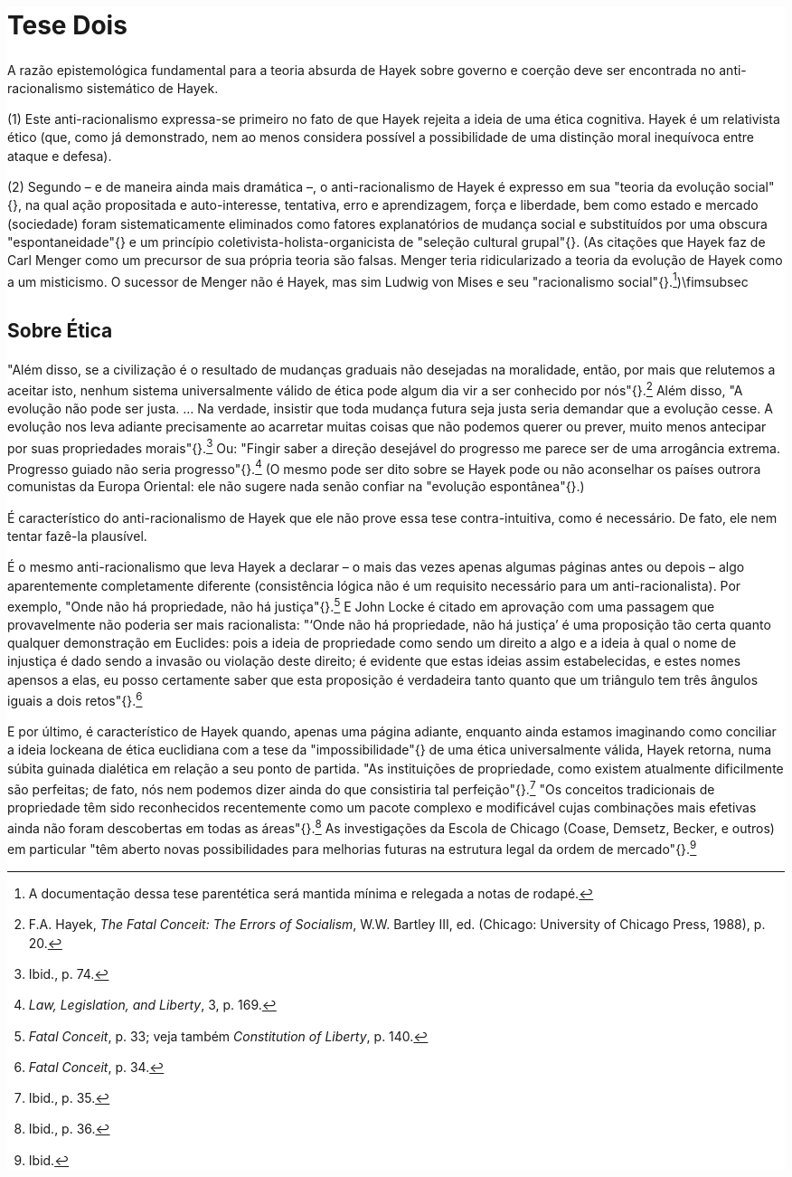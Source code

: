 # Tese Dois

A razão epistemológica fundamental para a teoria absurda de Hayek sobre governo e coerção deve ser encontrada no anti-racionalismo sistemático de Hayek.

(1)  Este anti-racionalismo expressa-se primeiro no fato de que Hayek rejeita a ideia de uma ética cognitiva. Hayek é um relativista ético (que, como já demonstrado, nem ao menos considera possível a possibilidade de uma distinção moral inequívoca entre ataque e defesa).

(2)  Segundo – e de maneira ainda mais dramática –, o anti-racionalismo de Hayek é expresso em sua "teoria da evolução social"{}, na qual ação propositada e auto-interesse, tentativa, erro e aprendizagem, força e liberdade, bem como estado e mercado (sociedade) foram sistematicamente eliminados como fatores explanatórios de mudança social e substituídos por uma obscura "espontaneidade"{} e um princípio coletivista-holista-organicista de "seleção cultural grupal"{}. (As citações que Hayek faz de Carl Menger como um precursor de sua própria teoria são falsas. Menger teria ridicularizado a teoria da evolução de Hayek como a um misticismo. O sucessor de Menger não é Hayek, mas sim Ludwig von Mises e seu "racionalismo social"{}.[^27])\fimsubsec

## Sobre Ética

"Além disso, se a civilização é o resultado de mudanças graduais não desejadas na moralidade, então, por mais que relutemos a aceitar isto, nenhum sistema universalmente válido de ética pode algum dia vir a ser conhecido por nós"{}.[^28] Além disso, "A evolução não pode ser justa. … Na verdade, insistir que toda mudança futura seja justa seria demandar que a evolução cesse. A evolução nos leva adiante precisamente ao acarretar muitas coisas que não podemos querer ou prever, muito menos antecipar por suas propriedades morais"{}.[^29] Ou: "Fingir saber a direção desejável do progresso me parece ser de uma arrogância extrema. Progresso guiado não seria progresso"{}.[^30] (O mesmo pode ser dito sobre se Hayek pode ou não aconselhar os países outrora comunistas da Europa Oriental: ele não sugere nada senão confiar na "evolução espontânea"{}.)

É característico do anti-racionalismo de Hayek que ele não prove essa tese contra-intuitiva, como é necessário. De fato, ele nem tentar fazê-la plausível.

É o mesmo anti-racionalismo que leva Hayek a declarar – o mais das vezes apenas algumas páginas antes ou depois – algo aparentemente completamente diferente (consistência lógica não é um requisito necessário para um anti-racionalista). Por exemplo, "Onde não há propriedade, não há justiça"{}.[^31] E John Locke é citado em aprovação com uma passagem que provavelmente não poderia ser mais racionalista: "‘Onde não há propriedade, não há justiça’ é uma proposição tão certa quanto qualquer demonstração em Euclides: pois a ideia de propriedade como sendo um direito a algo e a ideia à qual o nome de injustiça é dado sendo a invasão ou violação deste direito; é evidente que estas ideias assim estabelecidas, e estes nomes apensos a elas, eu posso certamente saber que esta proposição é verdadeira tanto quanto que um triângulo tem três ângulos iguais a dois retos"{}.[^32]

E por último, é característico de Hayek quando, apenas uma página adiante, enquanto ainda estamos imaginando como conciliar a ideia lockeana de ética euclidiana com a tese da "impossibilidade"{} de uma ética universalmente válida, Hayek retorna, numa súbita guinada dialética em relação a seu ponto de partida. "As instituições de propriedade, como existem atualmente dificilmente são perfeitas; de fato, nós nem podemos dizer ainda do que consistiria tal perfeição"{}.[^33] "Os conceitos tradicionais de propriedade têm sido reconhecidos recentemente como um pacote complexo e modificável cujas combinações mais efetivas ainda não foram descobertas em todas as áreas"{}.[^34] As investigações da Escola de Chicago (Coase, Demsetz, Becker, e outros) em particular "têm aberto novas possibilidades para melhorias futuras na estrutura legal da ordem de mercado"{}.[^35]


[^1]: O seguinte ensaio _não_ considera as realizações de Hayek como um economista. Quanto a estas, Hayek mecere muitos elogios. Mas a economia de Hayek é, em larga medida, a que ele  adotou de seu professor e mentor Ludwig von Mises e, assim, não é original dele. O que faz de Hayek único, e o que o distingue fundamentalmente de Mises, é sua filosofia social e política. É essa parte de seu trabalho, não sua contribuição à teoria econômica, que deu fama a Hayek. Entretanto, infelizmente, como será demosntrado a seguir, essa parte _original_ do trabalho de Hayek é completamente falsa.
[^2]: Sobre o seguinte em particular, veja _Constitution of Liberty_ (Chicago: University of Chicago Press, 1960), chap. 15 and part 3; _Law, Legislation, and Liberty_ 3 301s. (Chicago: University of Chicago Press, 1973-79), chap. 14.
[^3]: _Law, Legislation and Liberty_, 3, p. 41\. Compare isso com a afirmação de John Maynard Keynes: "A mais importante agenda do estado relaciona-se não àquelas atividades que os indivíduos privados já realizam, mas àquelas decisões que _não_ são feitas por ninguém se o estado não as fizer. A coisa importante para o governo não é fazer as coisas que os indivíduos já fazem e fazê-las um pouco melhor ou um pouco pior: mas fazer aquelas coisas que não são feitas de modo algum"{} (_The End of Laissez Faire_ (vol. 9), _Collected Wrintings_ [Londres: MacMillan, 1973], p. 291).
[^4]: _Law, Legislation, and Liberty_, 3, p. 44
[^5]: Ibid., p. 55.
[^6]: Ibid., p. 59.
[^7]: Ibid., p. 62.
[^8]: Ibid., pp. 62-63.
[^9]: Ibid., p. 53.
[^10]: F.A. Hayek, _Denationalization of Money: The Argument Refined_ (Londres: Institute of Economics Affairs, 1990).
[^11]: _Constitution of Liberty_, p. 286
[^12]: Ibid., p. 346.
[^13]: Ibid., p. 351\. O que dizer sobre os repetidos pronunciamentos de Hayek, enquanto economista, de que todas as comparações interpessoais de utilidade são cientificamente inválidas?
[^14]: Ibid., p. 375.
[^15]: Ibid., p. 222
[^16]: Ibid., p. 143
[^17]: Sobre o seguinte, veja Ronald Hamowy, "Freedom and the Rule of Law in F.A. Hayek"{}, _Il Politico_ (1970-71); idem, "Hayek’s Concept of Freedom: A Critique"{}, _New Individualist Review_ (Abril, 1961); idem, "Law and the Liberal society: F.A. Hayek’s Constitution of Liberty"{}, _Journal of Libertarian Studies_ 2 (Inverno de 1978); Murray N. Rothbard, "F.A. Hayek and the Concept of Coercion"{}, em idem, _The Ethics of Liberty_ (Atlantic Highlands: Humanities Press, 1981)
[^18]: _Constitution of  Liberty_, pp. 20-21.
[^19]: Ibid., p. 133.
[^20]: _Law, Legislation, and Liberty_, 1, pp. 55-56.
[^21]: _Constitution of  Liberty_, p. 135.
[^22]: Ibid., p. 137.
[^23]: Ibid., p. 135.
[^24]: Ibid., p. 136.
[^25]: Veja também Murray N. Rothbard, _Power and Market_ (Kansas City: Sheed Andrews \& McMeel, 1977), pp. 228-34; Hans-Hermann Hoppe, "Von der Strafunwiirdigkeit unterlassener Hilfeleistung"{}, em: idem, _Eigentum, Anarchie und Staat_ (Opladen: West-deutscher Verlag, 1977); idem, "On the Indefensibility of Welfare Rights,"{} _Austrian Economics Newsletter_ 3 (1989).
[^26]: _Constitution of  Liberty_, p. 21;  também p. 141 f.
[^27]: A documentação dessa tese parentética será mantida mínima e relegada a notas de rodapé.
[^28]: F.A. Hayek, _The Fatal Conceit: The Errors of Socialism_, W.W. Bartley III, ed. (Chicago: University of Chicago Press, 1988), p. 20.
[^29]: Ibid., p. 74.
[^30]: _Law, Legislation, and Liberty_, 3, p. 169.
[^31]: _Fatal Conceit_, p. 33; veja também _Constitution of Liberty_, p. 140.
[^32]: _Fatal Conceit_, p. 34.
[^33]: Ibid., p. 35.
[^34]: Ibid., p. 36.
[^35]: Ibid.
[^36]: Veja Ronald Coase, _The Firm, the Market, and the Law_ (Chicago: University of Chicago Press, 1988); Harold Demsetz, _Ownership, Control, and the Firm_ (Oxford: Blackwell, 1988); para uma crítica veja Walter Block, "Coase and Demesetz on Private Property Rights"{}, _Journal of Libertarian Studies_ 1, no. 2 (Primavera de 1997).
[^37]: F.A. Hayek, _New Studies in Philosophy, Politics, Economics and the History of Ideas_ (Chicago: University of Chicago Press, 1978), p. 9.
[^38]: _Law, Legislation, and Liberty_, 2, p. 5.
[^39]: _Law, Legislation, and Libert,_ 3, p. 155.
[^40]: Ibid., p. 163.
[^41]: Ibid., p. 164.
[^42]: _Fatal Conceit_, p. 6.
[^43]: Ibid., p. 10.
[^44]: Ibid., p. 21.
[^45]: Sobre o seguinte, veja também David Ramsey Steele, "Hayek’s Theory of Cultural Group Selection"{}, _Journal of Libertarian Studies_ 8, no. 2 (1987).
[^46]: Veja _The Fatal Conceit_, p. 25.
[^47]: Veja Ludwig von Mises, _Human Action. A Treatise on Economics_ (Chicago: Henry Regnery, 1966), chap. 8.
[^48]: Veja Carl Menger, _Principles of Economics_ (Nova Iorque; New York University Press, 1976), chap. 8; Ludwig von Mises, _Theory of Money and Credit_ (Irvington-on-Hudson, N.Y.: Foundation for Economic Education, 1971), chap. 1.
[^49]: F.A. Hayek, _Studies in Philosoph, Politics, and Economics_ (Chicago: university of Chicago Press, 1967), chap. 6.
[^50]: Assim, Hayek escreve que foi o "racionalismo pervertido … que interpretou a lei da natureza como as construções dedutivas da ‘razão natural’"{}. O direito, ao contrário, é "o resultado não premeditado do crescimento"{} (ibid., p. 101).
[^51]: Ibid., p. 97.
[^52]: Nesse ponto, pode-se querer comparar Hayek a seu alegado predecessor Carl Menger. Para Hayek, o direito é ‘o resultado não premeditado do crescimento’. "Nossos valores e instituições são determinadas não simplesmente por causas precedentes, mas como partes de um processo de auto-organização inconsciente de uma estrutura ou padrão"{} (_Fatal Conceit_, p. 9).
[^53]: Uma vez que Hayek essencialmente nega a existência (ou a importância) das ideias no curso da evolução social, ele também (ao menos em seus escritos tardios) não menciona a opinião pública.
[^54]: Hayek, _Law, Legislation, and Liberty_, 3 pp. 154, 156.
[^55]: Além disso, essa forma de extinção também não se encaixa no esquema explanatório de Hayek, pois uma pessoa ou grupo que renuncie toda apropriação, produção, etc., desapareceria por causa de sua própria estupidez, não no curso da seleção cultural grupal.
[^56]: Ainda que Hayek note algumas diferenças óbvias entre evolução cultural e biológica (_Fatal Conceit_, p. 25), ele não reconhece a diferença categórica entre _cooperação_ social e _competição_ biológica. Em vez disso, ele escreve que evolução cultural e biológica "ambas baseiam-se no mesmo princípio de seleção: sobrevivência ou vantagem reprodutiva. Variação, adaptação e competição são essencialmente o mesmo tipo de processo, não importa quão diferentes são seus mecanismo particulares, em especial aqueles relativos à propagação. Não apenas toda evolução depende de competição; competição contínua é necessária até mesmo para preservar as realizações existentes"{} (ibid, p. 26).
[^57]: Mises escreve: "A história é a luta entre dois princípios, o princípio da paz, que promove o desenvolvimento do comércio, e princípio militarista-imperialista, que interpreta a sociedade humana não como uma amigável divisão do trabalho, mas como a repressão forçada de alguns de seus membros por outros. O princípio imperialista continuamente recupera vantagem. O princípio liberal não pode manter a si mesmo contra aquele até que a inclinação para o trabalho pacífico inerente às massas tenha lutado pelo reconhecimento completo de sua importância como um princípio da evolução social"{} (_Socialism_, p. 268). "O liberalismo é racionalista. Ele afirma que é possível convencer a imensa maioria de que a cooperação social dentro da estrutura da sociedade serve melhor aos interesses corretamente compreendidos do que batalha mútua e desintegração social. Ele confia totalmente na razão do homem. Pode ser que esse otimismo seja infundado e que os liberais erraram. Mas então não há mais esperança para o futuro da humanidade"{} (idem, _Human Action_, p. 157). "O corpo de conhecimento econômico é um elemento essencial na estrutura da civilização humana; é o fundamento sobre o qual o industrialismo moderno e todas as conquistas terapêuticas, tecnológicas, intelectuais e morais dos últimos séculos foram construídas. Depende dos homens se eles farão um uso apropriado desse rico tesouro com o qual esse conhecimento lhe provém ou se eles o abandonarão. Mas se eles falharem em tirar vantagem disso e desconsiderarem seus ensinamentos e avisos, eles não anularão a ciência econômica; eles destruirão a sociedade e a raça humana"{} (ibid, p. 885).